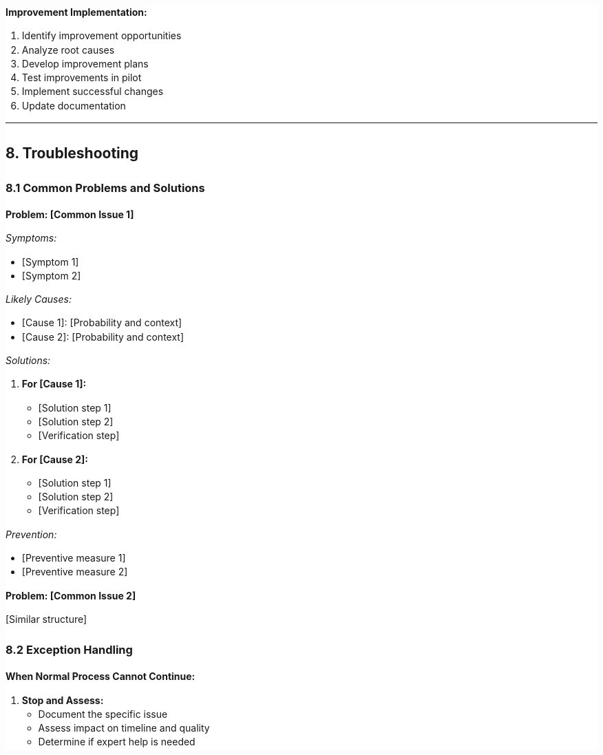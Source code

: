 **Improvement Implementation:**

1. Identify improvement opportunities
2. Analyze root causes
3. Develop improvement plans
4. Test improvements in pilot
5. Implement successful changes
6. Update documentation

---

## 8. Troubleshooting

### 8.1 Common Problems and Solutions

**Problem: [Common Issue 1]**

*Symptoms:*

- [Symptom 1]
- [Symptom 2]

*Likely Causes:*

- [Cause 1]: [Probability and context]
- [Cause 2]: [Probability and context]

*Solutions:*

1. **For [Cause 1]:**
   - [Solution step 1]
   - [Solution step 2]
   - [Verification step]

2. **For [Cause 2]:**
   - [Solution step 1]
   - [Solution step 2]
   - [Verification step]

*Prevention:*

- [Preventive measure 1]
- [Preventive measure 2]

**Problem: [Common Issue 2]**

[Similar structure]

### 8.2 Exception Handling

**When Normal Process Cannot Continue:**

1. **Stop and Assess:**
   - Document the specific issue
   - Assess impact on timeline and quality
   - Determine if expert help is needed
